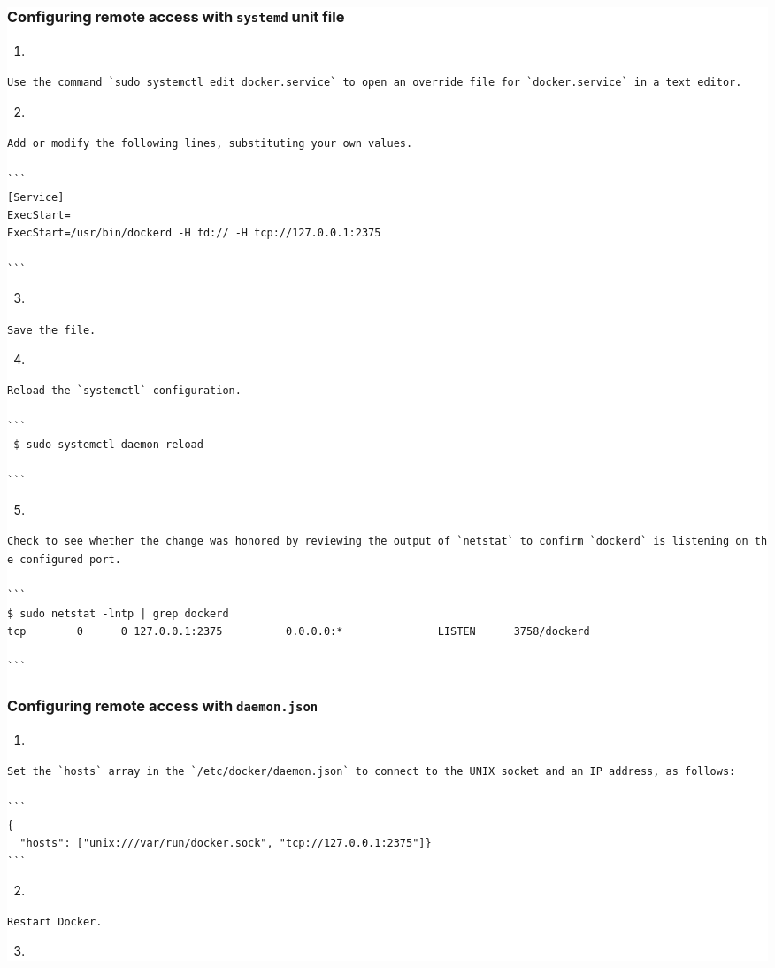 ### Configuring remote access with `systemd` unit file

1. 
    
    Use the command `sudo systemctl edit docker.service` to open an override file for `docker.service` in a text editor.
    
2.  
    
    Add or modify the following lines, substituting your own values.
    
    ```
    [Service]
    ExecStart=
    ExecStart=/usr/bin/dockerd -H fd:// -H tcp://127.0.0.1:2375
    
    ```
    
3. 
    
    Save the file.
    
4.  
    
    Reload the `systemctl` configuration.
    
    ```
     $ sudo systemctl daemon-reload
    
    ```
    
5.  
    
    Check to see whether the change was honored by reviewing the output of `netstat` to confirm `dockerd` is listening on the configured port.
    
    ```
    $ sudo netstat -lntp | grep dockerd
    tcp        0      0 127.0.0.1:2375          0.0.0.0:*               LISTEN      3758/dockerd
    
    ```
    

### Configuring remote access with `daemon.json`

1.  
    
    Set the `hosts` array in the `/etc/docker/daemon.json` to connect to the UNIX socket and an IP address, as follows:
    
    ```
    {
      "hosts": ["unix:///var/run/docker.sock", "tcp://127.0.0.1:2375"]}
    ```
    
2. 
    
    Restart Docker.
    
3.  
    